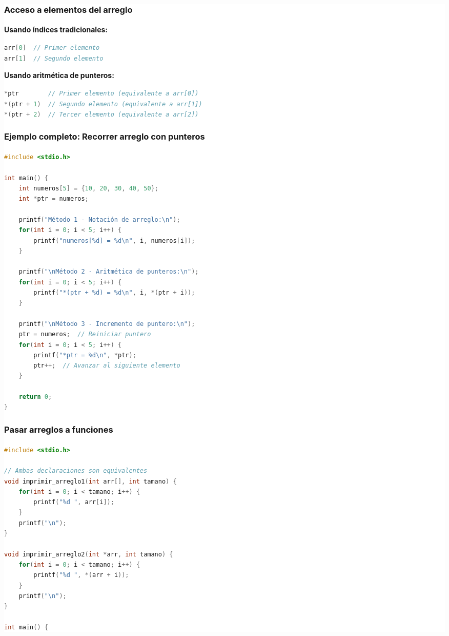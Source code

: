 ### Acceso a elementos del arreglo

**Usando índices tradicionales:**
```c
arr[0]  // Primer elemento
arr[1]  // Segundo elemento
```

**Usando aritmética de punteros:**
```c
*ptr        // Primer elemento (equivalente a arr[0])
*(ptr + 1)  // Segundo elemento (equivalente a arr[1])
*(ptr + 2)  // Tercer elemento (equivalente a arr[2])
```

### Ejemplo completo: Recorrer arreglo con punteros

```c
#include <stdio.h>

int main() {
    int numeros[5] = {10, 20, 30, 40, 50};
    int *ptr = numeros;
    
    printf("Método 1 - Notación de arreglo:\n");
    for(int i = 0; i < 5; i++) {
        printf("numeros[%d] = %d\n", i, numeros[i]);
    }
    
    printf("\nMétodo 2 - Aritmética de punteros:\n");
    for(int i = 0; i < 5; i++) {
        printf("*(ptr + %d) = %d\n", i, *(ptr + i));
    }
    
    printf("\nMétodo 3 - Incremento de puntero:\n");
    ptr = numeros;  // Reiniciar puntero
    for(int i = 0; i < 5; i++) {
        printf("*ptr = %d\n", *ptr);
        ptr++;  // Avanzar al siguiente elemento
    }
    
    return 0;
}
```

### Pasar arreglos a funciones

```c
#include <stdio.h>

// Ambas declaraciones son equivalentes
void imprimir_arreglo1(int arr[], int tamano) {
    for(int i = 0; i < tamano; i++) {
        printf("%d ", arr[i]);
    }
    printf("\n");
}

void imprimir_arreglo2(int *arr, int tamano) {
    for(int i = 0; i < tamano; i++) {
        printf("%d ", *(arr + i));
    }
    printf("\n");
}

int main() {
```
